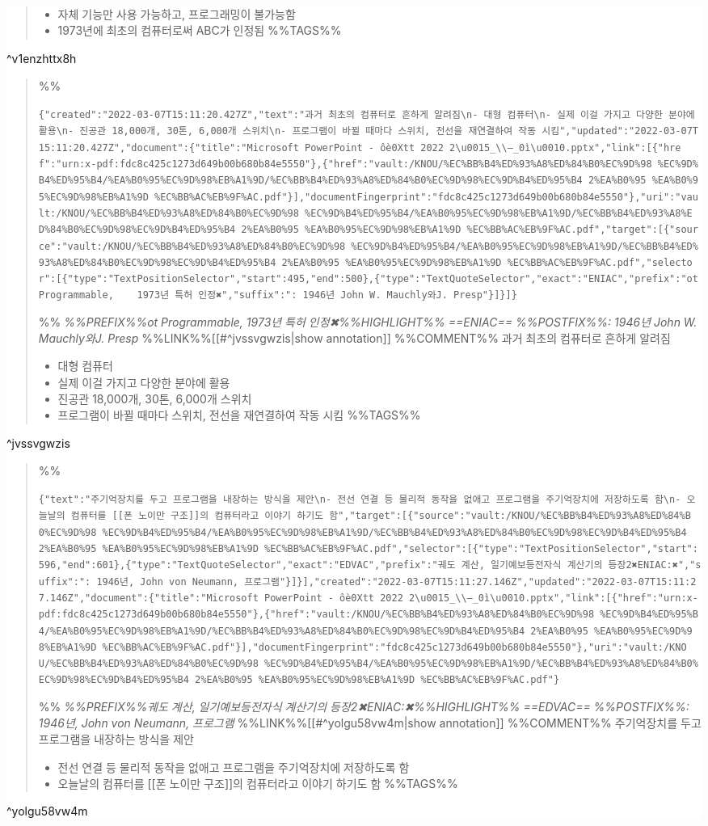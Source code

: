 >- 자체 기능만 사용 가능하고, 프로그래밍이 불가능함
>- 1973년에 최초의 컴퓨터로써 ABC가 인정됨
>%%TAGS%%
>
^v1enzhttx8h


>%%
>```annotation-json
>{"created":"2022-03-07T15:11:20.427Z","text":"과거 최초의 컴퓨터로 흔하게 알려짐\n- 대형 컴퓨터\n- 실제 이걸 가지고 다양한 분야에 활용\n- 진공관 18,000개, 30톤, 6,000개 스위치\n- 프로그램이 바뀔 때마다 스위치, 전선을 재연결하여 작동 시킴","updated":"2022-03-07T15:11:20.427Z","document":{"title":"Microsoft PowerPoint - ôè0Xtt 2022 2\u0015_\\–_0ì\u0010.pptx","link":[{"href":"urn:x-pdf:fdc8c425c1273d649b00b680b84e5550"},{"href":"vault:/KNOU/%EC%BB%B4%ED%93%A8%ED%84%B0%EC%9D%98 %EC%9D%B4%ED%95%B4/%EA%B0%95%EC%9D%98%EB%A1%9D/%EC%BB%B4%ED%93%A8%ED%84%B0%EC%9D%98%EC%9D%B4%ED%95%B4 2%EA%B0%95 %EA%B0%95%EC%9D%98%EB%A1%9D %EC%BB%AC%EB%9F%AC.pdf"}],"documentFingerprint":"fdc8c425c1273d649b00b680b84e5550"},"uri":"vault:/KNOU/%EC%BB%B4%ED%93%A8%ED%84%B0%EC%9D%98 %EC%9D%B4%ED%95%B4/%EA%B0%95%EC%9D%98%EB%A1%9D/%EC%BB%B4%ED%93%A8%ED%84%B0%EC%9D%98%EC%9D%B4%ED%95%B4 2%EA%B0%95 %EA%B0%95%EC%9D%98%EB%A1%9D %EC%BB%AC%EB%9F%AC.pdf","target":[{"source":"vault:/KNOU/%EC%BB%B4%ED%93%A8%ED%84%B0%EC%9D%98 %EC%9D%B4%ED%95%B4/%EA%B0%95%EC%9D%98%EB%A1%9D/%EC%BB%B4%ED%93%A8%ED%84%B0%EC%9D%98%EC%9D%B4%ED%95%B4 2%EA%B0%95 %EA%B0%95%EC%9D%98%EB%A1%9D %EC%BB%AC%EB%9F%AC.pdf","selector":[{"type":"TextPositionSelector","start":495,"end":500},{"type":"TextQuoteSelector","exact":"ENIAC","prefix":"ot Programmable,    1973년 특허 인정✖","suffix":": 1946년 John W. Mauchly와J. Presp"}]}]}
>```
>%%
>*%%PREFIX%%ot Programmable,    1973년 특허 인정✖%%HIGHLIGHT%% ==ENIAC== %%POSTFIX%%: 1946년 John W. Mauchly와J. Presp*
>%%LINK%%[[#^jvssvgwzis|show annotation]]
>%%COMMENT%%
>과거 최초의 컴퓨터로 흔하게 알려짐
>- 대형 컴퓨터
>- 실제 이걸 가지고 다양한 분야에 활용
>- 진공관 18,000개, 30톤, 6,000개 스위치
>- 프로그램이 바뀔 때마다 스위치, 전선을 재연결하여 작동 시킴
>%%TAGS%%
>
^jvssvgwzis


>%%
>```annotation-json
>{"text":"주기억장치를 두고 프로그램을 내장하는 방식을 제안\n- 전선 연결 등 물리적 동작을 없애고 프로그램을 주기억장치에 저장하도록 함\n- 오늘날의 컴퓨터를 [[폰 노이만 구조]]의 컴퓨터라고 이야기 하기도 함","target":[{"source":"vault:/KNOU/%EC%BB%B4%ED%93%A8%ED%84%B0%EC%9D%98 %EC%9D%B4%ED%95%B4/%EA%B0%95%EC%9D%98%EB%A1%9D/%EC%BB%B4%ED%93%A8%ED%84%B0%EC%9D%98%EC%9D%B4%ED%95%B4 2%EA%B0%95 %EA%B0%95%EC%9D%98%EB%A1%9D %EC%BB%AC%EB%9F%AC.pdf","selector":[{"type":"TextPositionSelector","start":596,"end":601},{"type":"TextQuoteSelector","exact":"EDVAC","prefix":"궤도 계산, 일기예보등전자식 계산기의 등장2✖ENIAC:✖","suffix":": 1946년, John von Neumann, 프로그램"}]}],"created":"2022-03-07T15:11:27.146Z","updated":"2022-03-07T15:11:27.146Z","document":{"title":"Microsoft PowerPoint - ôè0Xtt 2022 2\u0015_\\–_0ì\u0010.pptx","link":[{"href":"urn:x-pdf:fdc8c425c1273d649b00b680b84e5550"},{"href":"vault:/KNOU/%EC%BB%B4%ED%93%A8%ED%84%B0%EC%9D%98 %EC%9D%B4%ED%95%B4/%EA%B0%95%EC%9D%98%EB%A1%9D/%EC%BB%B4%ED%93%A8%ED%84%B0%EC%9D%98%EC%9D%B4%ED%95%B4 2%EA%B0%95 %EA%B0%95%EC%9D%98%EB%A1%9D %EC%BB%AC%EB%9F%AC.pdf"}],"documentFingerprint":"fdc8c425c1273d649b00b680b84e5550"},"uri":"vault:/KNOU/%EC%BB%B4%ED%93%A8%ED%84%B0%EC%9D%98 %EC%9D%B4%ED%95%B4/%EA%B0%95%EC%9D%98%EB%A1%9D/%EC%BB%B4%ED%93%A8%ED%84%B0%EC%9D%98%EC%9D%B4%ED%95%B4 2%EA%B0%95 %EA%B0%95%EC%9D%98%EB%A1%9D %EC%BB%AC%EB%9F%AC.pdf"}
>```
>%%
>*%%PREFIX%%궤도 계산, 일기예보등전자식 계산기의 등장2✖ENIAC:✖%%HIGHLIGHT%% ==EDVAC== %%POSTFIX%%: 1946년, John von Neumann, 프로그램*
>%%LINK%%[[#^yolgu58vw4m|show annotation]]
>%%COMMENT%%
>주기억장치를 두고 프로그램을 내장하는 방식을 제안
>- 전선 연결 등 물리적 동작을 없애고 프로그램을 주기억장치에 저장하도록 함
>- 오늘날의 컴퓨터를 [[폰 노이만 구조]]의 컴퓨터라고 이야기 하기도 함
>%%TAGS%%
>
^yolgu58vw4m
